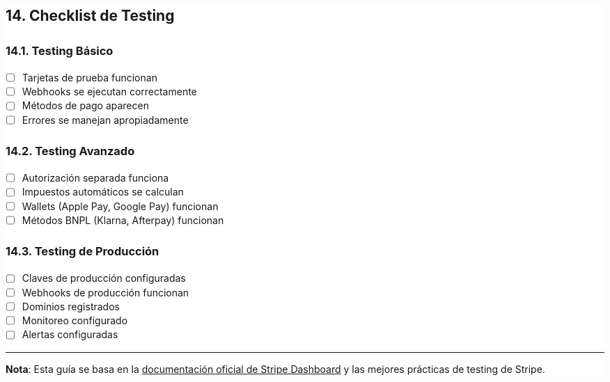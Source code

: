 ## 14. Checklist de Testing

### 14.1. Testing Básico
- [ ] Tarjetas de prueba funcionan
- [ ] Webhooks se ejecutan correctamente
- [ ] Métodos de pago aparecen
- [ ] Errores se manejan apropiadamente

### 14.2. Testing Avanzado
- [ ] Autorización separada funciona
- [ ] Impuestos automáticos se calculan
- [ ] Wallets (Apple Pay, Google Pay) funcionan
- [ ] Métodos BNPL (Klarna, Afterpay) funcionan

### 14.3. Testing de Producción
- [ ] Claves de producción configuradas
- [ ] Webhooks de producción funcionan
- [ ] Dominios registrados
- [ ] Monitoreo configurado
- [ ] Alertas configuradas

---

**Nota**: Esta guía se basa en la [documentación oficial de Stripe Dashboard](https://docs.stripe.com/dashboard/basics) y las mejores prácticas de testing de Stripe.
